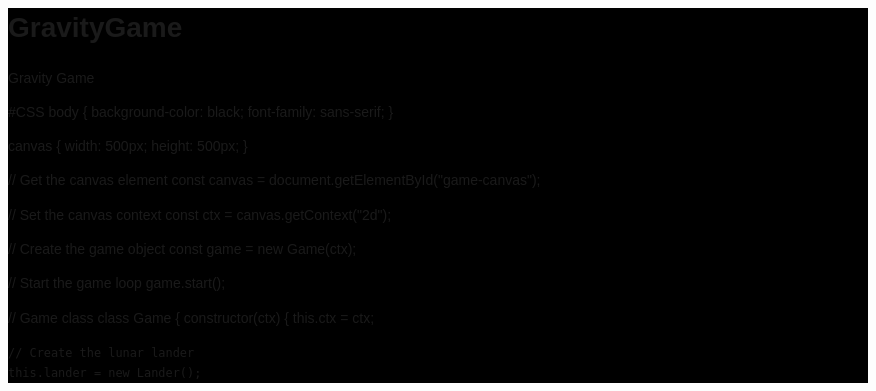 # GravityGame
Gravity Game

<!DOCTYPE html>
<html>
<head>
  <title>Lunar Lander</title>
  <style>
    body {
      background-color: black;
      font-family: sans-serif;
    }

    canvas {
      width: 500px;
      height: 500px;
    }
  </style>
</head>
<body>
  <canvas id="game-canvas"></canvas>
</body>
</html>

#CSS
body {
  background-color: black;
  font-family: sans-serif;
}

canvas {
  width: 500px;
  height: 500px;
}

// Get the canvas element
const canvas = document.getElementById("game-canvas");

// Set the canvas context
const ctx = canvas.getContext("2d");

// Create the game object
const game = new Game(ctx);

// Start the game loop
game.start();

// Game class
class Game {
  constructor(ctx) {
    this.ctx = ctx;

    // Create the lunar lander
    this.lander = new Lander();

